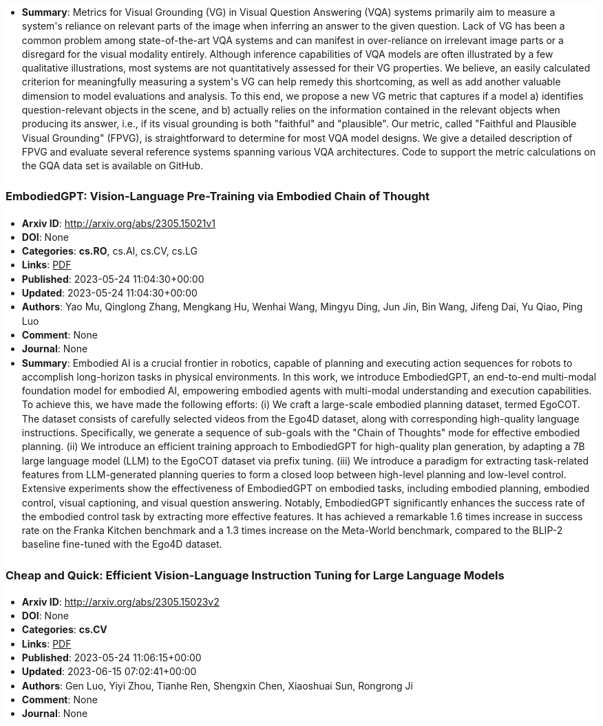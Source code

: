 - **Summary**: Metrics for Visual Grounding (VG) in Visual Question Answering (VQA) systems primarily aim to measure a system's reliance on relevant parts of the image when inferring an answer to the given question. Lack of VG has been a common problem among state-of-the-art VQA systems and can manifest in over-reliance on irrelevant image parts or a disregard for the visual modality entirely. Although inference capabilities of VQA models are often illustrated by a few qualitative illustrations, most systems are not quantitatively assessed for their VG properties. We believe, an easily calculated criterion for meaningfully measuring a system's VG can help remedy this shortcoming, as well as add another valuable dimension to model evaluations and analysis. To this end, we propose a new VG metric that captures if a model a) identifies question-relevant objects in the scene, and b) actually relies on the information contained in the relevant objects when producing its answer, i.e., if its visual grounding is both "faithful" and "plausible". Our metric, called "Faithful and Plausible Visual Grounding" (FPVG), is straightforward to determine for most VQA model designs.   We give a detailed description of FPVG and evaluate several reference systems spanning various VQA architectures. Code to support the metric calculations on the GQA data set is available on GitHub.



### EmbodiedGPT: Vision-Language Pre-Training via Embodied Chain of Thought
- **Arxiv ID**: http://arxiv.org/abs/2305.15021v1
- **DOI**: None
- **Categories**: **cs.RO**, cs.AI, cs.CV, cs.LG
- **Links**: [PDF](http://arxiv.org/pdf/2305.15021v1)
- **Published**: 2023-05-24 11:04:30+00:00
- **Updated**: 2023-05-24 11:04:30+00:00
- **Authors**: Yao Mu, Qinglong Zhang, Mengkang Hu, Wenhai Wang, Mingyu Ding, Jun Jin, Bin Wang, Jifeng Dai, Yu Qiao, Ping Luo
- **Comment**: None
- **Journal**: None
- **Summary**: Embodied AI is a crucial frontier in robotics, capable of planning and executing action sequences for robots to accomplish long-horizon tasks in physical environments. In this work, we introduce EmbodiedGPT, an end-to-end multi-modal foundation model for embodied AI, empowering embodied agents with multi-modal understanding and execution capabilities. To achieve this, we have made the following efforts: (i) We craft a large-scale embodied planning dataset, termed EgoCOT. The dataset consists of carefully selected videos from the Ego4D dataset, along with corresponding high-quality language instructions. Specifically, we generate a sequence of sub-goals with the "Chain of Thoughts" mode for effective embodied planning. (ii) We introduce an efficient training approach to EmbodiedGPT for high-quality plan generation, by adapting a 7B large language model (LLM) to the EgoCOT dataset via prefix tuning. (iii) We introduce a paradigm for extracting task-related features from LLM-generated planning queries to form a closed loop between high-level planning and low-level control. Extensive experiments show the effectiveness of EmbodiedGPT on embodied tasks, including embodied planning, embodied control, visual captioning, and visual question answering. Notably, EmbodiedGPT significantly enhances the success rate of the embodied control task by extracting more effective features. It has achieved a remarkable 1.6 times increase in success rate on the Franka Kitchen benchmark and a 1.3 times increase on the Meta-World benchmark, compared to the BLIP-2 baseline fine-tuned with the Ego4D dataset.



### Cheap and Quick: Efficient Vision-Language Instruction Tuning for Large Language Models
- **Arxiv ID**: http://arxiv.org/abs/2305.15023v2
- **DOI**: None
- **Categories**: **cs.CV**
- **Links**: [PDF](http://arxiv.org/pdf/2305.15023v2)
- **Published**: 2023-05-24 11:06:15+00:00
- **Updated**: 2023-06-15 07:02:41+00:00
- **Authors**: Gen Luo, Yiyi Zhou, Tianhe Ren, Shengxin Chen, Xiaoshuai Sun, Rongrong Ji
- **Comment**: None
- **Journal**: None